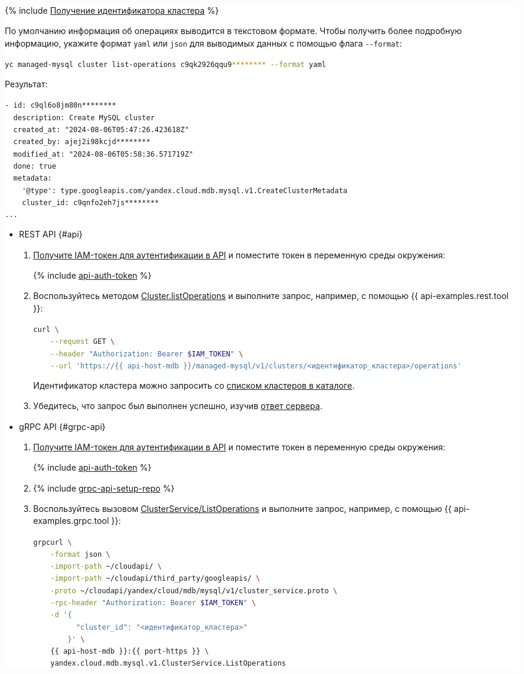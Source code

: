   {% include [Получение идентификатора кластера](../../_includes/mdb/mmy/note-api-get-cluster-id.md) %}

  По умолчанию информация об операциях выводится в текстовом формате. Чтобы получить более подробную информацию, укажите формат `yaml` или `json` для выводимых данных с помощью флага `--format`:

  ```bash
  yc managed-mysql cluster list-operations c9qk2926qqu9******** --format yaml
  ```

  Результат:

  ```text
  - id: c9ql6o8jm80n********
    description: Create MySQL cluster
    created_at: "2024-08-06T05:47:26.423618Z"
    created_by: ajej2i98kcjd********
    modified_at: "2024-08-06T05:58:36.571719Z"
    done: true
    metadata:
      '@type': type.googleapis.com/yandex.cloud.mdb.mysql.v1.CreateClusterMetadata
      cluster_id: c9qnfo2eh7js********
  ...
  ```

- REST API {#api}

  1. [Получите IAM-токен для аутентификации в API](../api-ref/authentication.md) и поместите токен в переменную среды окружения:

      {% include [api-auth-token](../../_includes/mdb/api-auth-token.md) %}

  1. Воспользуйтесь методом [Cluster.listOperations](../api-ref/Cluster/listOperations.md) и выполните запрос, например, с помощью {{ api-examples.rest.tool }}:

      ```bash
      curl \
          --request GET \
          --header "Authorization: Bearer $IAM_TOKEN" \
          --url 'https://{{ api-host-mdb }}/managed-mysql/v1/clusters/<идентификатор_кластера>/operations'
      ```

      Идентификатор кластера можно запросить со [списком кластеров в каталоге](#list-clusters).

  1. Убедитесь, что запрос был выполнен успешно, изучив [ответ сервера](../api-ref/Cluster/listOperations.md#responses).

- gRPC API {#grpc-api}

  1. [Получите IAM-токен для аутентификации в API](../api-ref/authentication.md) и поместите токен в переменную среды окружения:

      {% include [api-auth-token](../../_includes/mdb/api-auth-token.md) %}

  1. {% include [grpc-api-setup-repo](../../_includes/mdb/grpc-api-setup-repo.md) %}
  1. Воспользуйтесь вызовом [ClusterService/ListOperations](../api-ref/grpc/cluster_service.md#ListOperations) и выполните запрос, например, с помощью {{ api-examples.grpc.tool }}:

      ```bash
      grpcurl \
          -format json \
          -import-path ~/cloudapi/ \
          -import-path ~/cloudapi/third_party/googleapis/ \
          -proto ~/cloudapi/yandex/cloud/mdb/mysql/v1/cluster_service.proto \
          -rpc-header "Authorization: Bearer $IAM_TOKEN" \
          -d '{
                "cluster_id": "<идентификатор_кластера>"
              }' \
          {{ api-host-mdb }}:{{ port-https }} \
          yandex.cloud.mdb.mysql.v1.ClusterService.ListOperations
      ```
